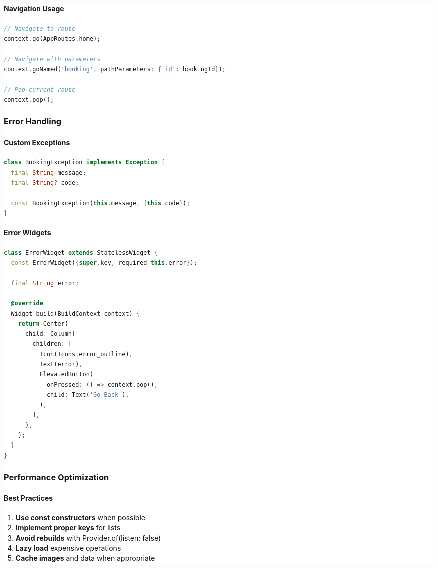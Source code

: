 #### Navigation Usage
```dart
// Navigate to route
context.go(AppRoutes.home);

// Navigate with parameters
context.goNamed('booking', pathParameters: {'id': bookingId});

// Pop current route
context.pop();
```

### Error Handling

#### Custom Exceptions
```dart
class BookingException implements Exception {
  final String message;
  final String? code;
  
  const BookingException(this.message, {this.code});
}
```

#### Error Widgets
```dart
class ErrorWidget extends StatelessWidget {
  const ErrorWidget({super.key, required this.error});
  
  final String error;
  
  @override
  Widget build(BuildContext context) {
    return Center(
      child: Column(
        children: [
          Icon(Icons.error_outline),
          Text(error),
          ElevatedButton(
            onPressed: () => context.pop(),
            child: Text('Go Back'),
          ),
        ],
      ),
    );
  }
}
```

### Performance Optimization

#### Best Practices
1. **Use const constructors** when possible
2. **Implement proper keys** for lists
3. **Avoid rebuilds** with Provider.of(listen: false)
4. **Lazy load** expensive operations
5. **Cache images** and data when appropriate
